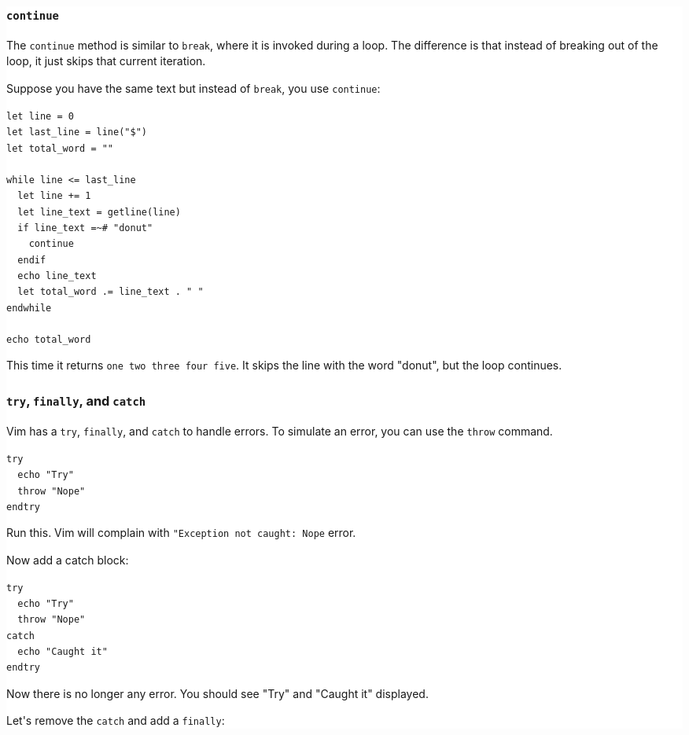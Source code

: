 ### `continue`

The `continue` method is similar to `break`, where it is invoked during a loop. The difference is that instead of breaking out of the loop, it just skips that current iteration.

Suppose you have the same text but instead of `break`, you use `continue`:

```
let line = 0
let last_line = line("$")
let total_word = ""

while line <= last_line
  let line += 1
  let line_text = getline(line)
  if line_text =~# "donut"
    continue
  endif
  echo line_text
  let total_word .= line_text . " "
endwhile

echo total_word
```

This time it returns `one two three four five`. It skips the line with the word "donut", but the loop continues.

### `try`, `finally`, and `catch`

Vim has a `try`, `finally`, and `catch` to handle errors. To simulate an error, you can use the `throw` command.

```
try
  echo "Try"
  throw "Nope"
endtry
```

Run this. Vim will complain with `"Exception not caught: Nope` error.

Now add a catch block:

```
try
  echo "Try"
  throw "Nope"
catch
  echo "Caught it"
endtry
```

Now there is no longer any error. You should see "Try" and "Caught it" displayed.

Let's remove the `catch` and add a `finally`:
